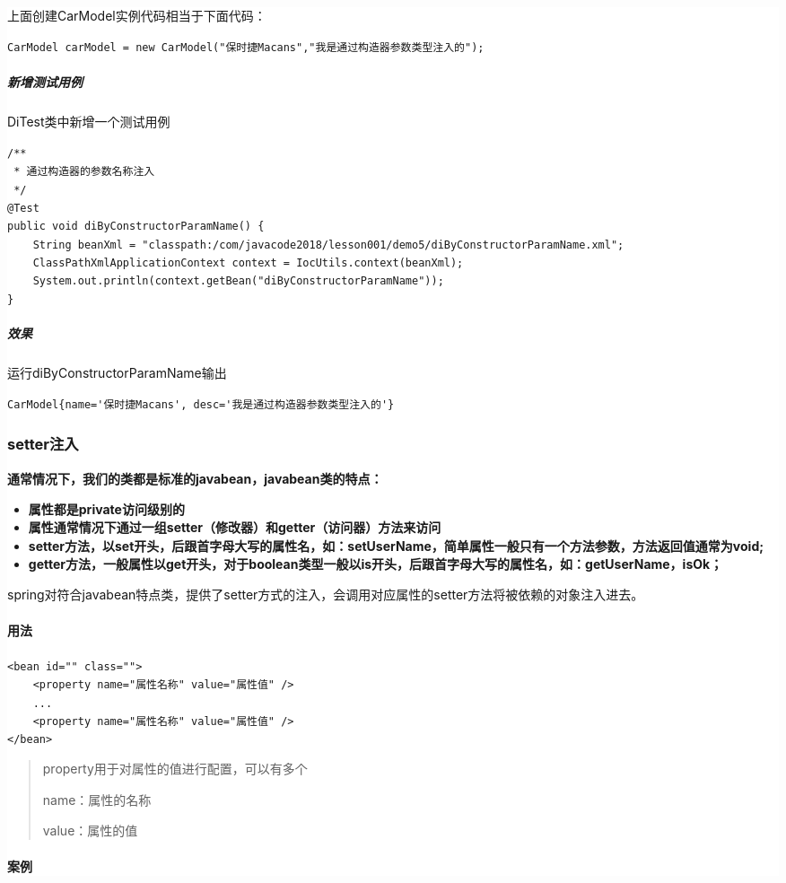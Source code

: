 上面创建CarModel实例代码相当于下面代码：

```
CarModel carModel = new CarModel("保时捷Macans","我是通过构造器参数类型注入的");
```

##### 新增测试用例

DiTest类中新增一个测试用例

```
/**
 * 通过构造器的参数名称注入
 */
@Test
public void diByConstructorParamName() {
    String beanXml = "classpath:/com/javacode2018/lesson001/demo5/diByConstructorParamName.xml";
    ClassPathXmlApplicationContext context = IocUtils.context(beanXml);
    System.out.println(context.getBean("diByConstructorParamName"));
}
```

##### 效果

运行diByConstructorParamName输出

```
CarModel{name='保时捷Macans', desc='我是通过构造器参数类型注入的'}
```

### setter注入

**通常情况下，我们的类都是标准的javabean，javabean类的特点：**

- **属性都是private访问级别的**
- **属性通常情况下通过一组setter（修改器）和getter（访问器）方法来访问**
- **setter方法，以set开头，后跟首字母大写的属性名，如：setUserName，简单属性一般只有一个方法参数，方法返回值通常为void;**
- **getter方法，一般属性以get开头，对于boolean类型一般以is开头，后跟首字母大写的属性名，如：getUserName，isOk；**

spring对符合javabean特点类，提供了setter方式的注入，会调用对应属性的setter方法将被依赖的对象注入进去。

#### 用法

```
<bean id="" class="">
    <property name="属性名称" value="属性值" />
    ...
    <property name="属性名称" value="属性值" />
</bean>
```

> property用于对属性的值进行配置，可以有多个
>
> name：属性的名称
>
> value：属性的值

#### 案例
